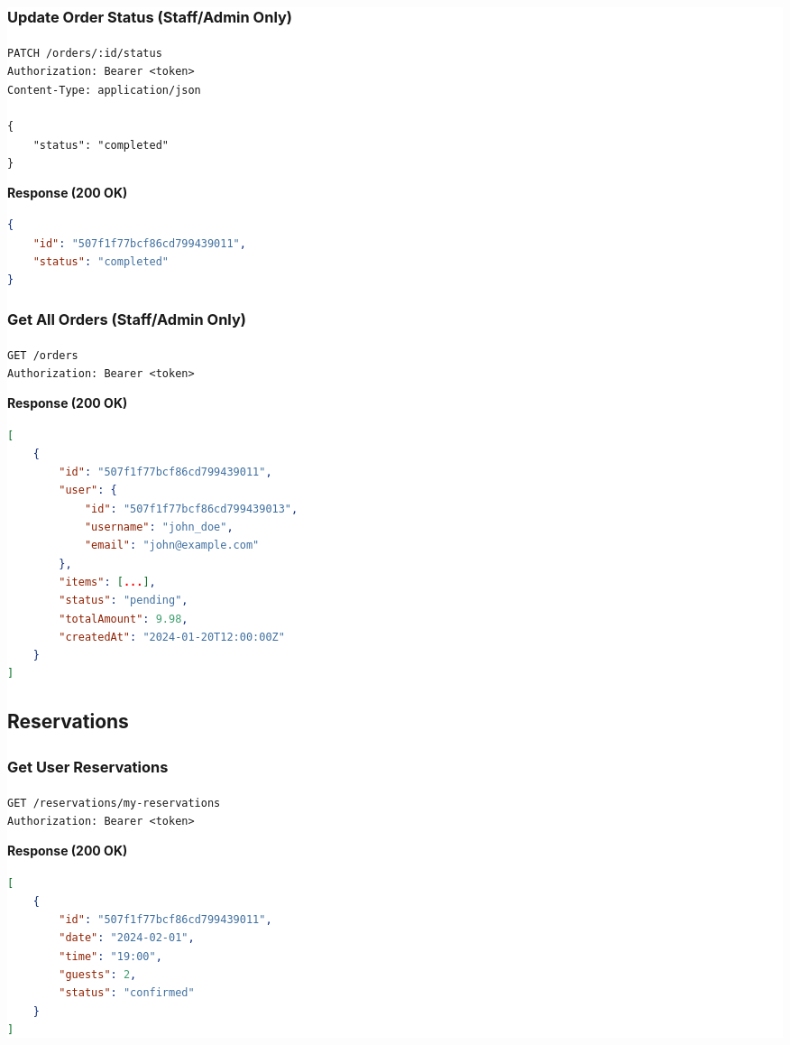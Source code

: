 ### Update Order Status (Staff/Admin Only)
```http
PATCH /orders/:id/status
Authorization: Bearer <token>
Content-Type: application/json

{
    "status": "completed"
}
```

**Response (200 OK)**
```json
{
    "id": "507f1f77bcf86cd799439011",
    "status": "completed"
}
```

### Get All Orders (Staff/Admin Only)
```http
GET /orders
Authorization: Bearer <token>
```

**Response (200 OK)**
```json
[
    {
        "id": "507f1f77bcf86cd799439011",
        "user": {
            "id": "507f1f77bcf86cd799439013",
            "username": "john_doe",
            "email": "john@example.com"
        },
        "items": [...],
        "status": "pending",
        "totalAmount": 9.98,
        "createdAt": "2024-01-20T12:00:00Z"
    }
]
```

## Reservations

### Get User Reservations
```http
GET /reservations/my-reservations
Authorization: Bearer <token>
```

**Response (200 OK)**
```json
[
    {
        "id": "507f1f77bcf86cd799439011",
        "date": "2024-02-01",
        "time": "19:00",
        "guests": 2,
        "status": "confirmed"
    }
]
```
